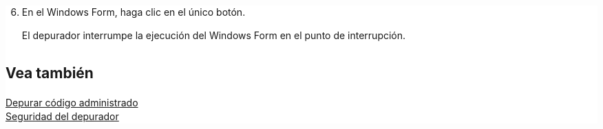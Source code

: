 6. En el Windows Form, haga clic en el único botón.  
  
     El depurador interrumpe la ejecución del Windows Form en el punto de interrupción.  
  
## <a name="see-also"></a>Vea también  
 [Depurar código administrado](../debugger/debugging-managed-code.md)   
 [Seguridad del depurador](../debugger/debugger-security.md)
